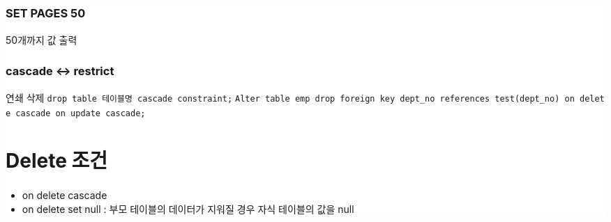 

### SET PAGES 50
50개까지 값 출력

### cascade <-> restrict
연쇄 삭제
`drop table 테이블명 cascade constraint;`
`Alter table emp drop foreign key dept_no references test(dept_no) on delete cascade on update cascade;`

# Delete 조건
- on delete cascade
- on delete set null 		: 부모 테이블의 데이터가 지워질 경우 자식 테이블의 값을 null
